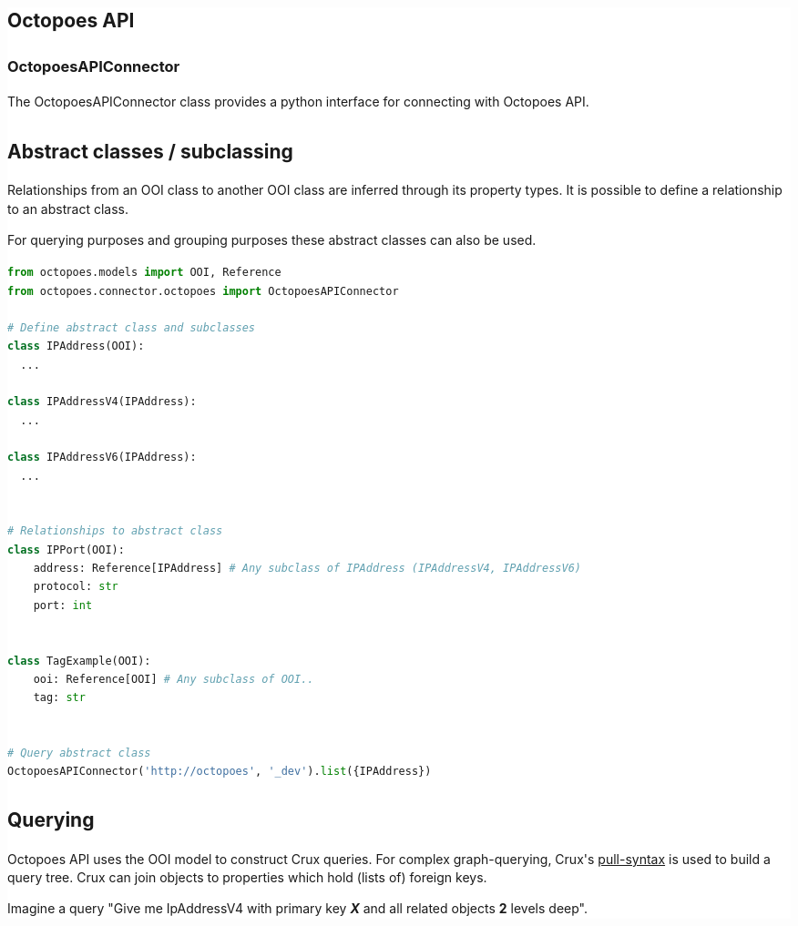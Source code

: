 ## Octopoes API



### OctopoesAPIConnector
The OctopoesAPIConnector class provides a python interface for connecting with Octopoes API.

## Abstract classes / subclassing
Relationships from an OOI class to another OOI class are inferred through its property types. It is
possible to define a relationship to an abstract class.

For querying purposes and grouping purposes these abstract classes can also be used.

```python
from octopoes.models import OOI, Reference
from octopoes.connector.octopoes import OctopoesAPIConnector

# Define abstract class and subclasses
class IPAddress(OOI):
  ...

class IPAddressV4(IPAddress):
  ...

class IPAddressV6(IPAddress):
  ...


# Relationships to abstract class
class IPPort(OOI):
    address: Reference[IPAddress] # Any subclass of IPAddress (IPAddressV4, IPAddressV6)
    protocol: str
    port: int


class TagExample(OOI):
    ooi: Reference[OOI] # Any subclass of OOI..
    tag: str


# Query abstract class
OctopoesAPIConnector('http://octopoes', '_dev').list({IPAddress})
```

## Querying
Octopoes API uses the OOI model to construct Crux queries. For complex graph-querying, Crux's [pull-syntax](https://www.opencrux.com/reference/1.16.0/queries.html#pull) is used to build a query tree. Crux can join objects to properties which hold (lists of) foreign keys.

Imagine a query "Give me IpAddressV4 with primary key ***X*** and all related objects **2** levels deep".
